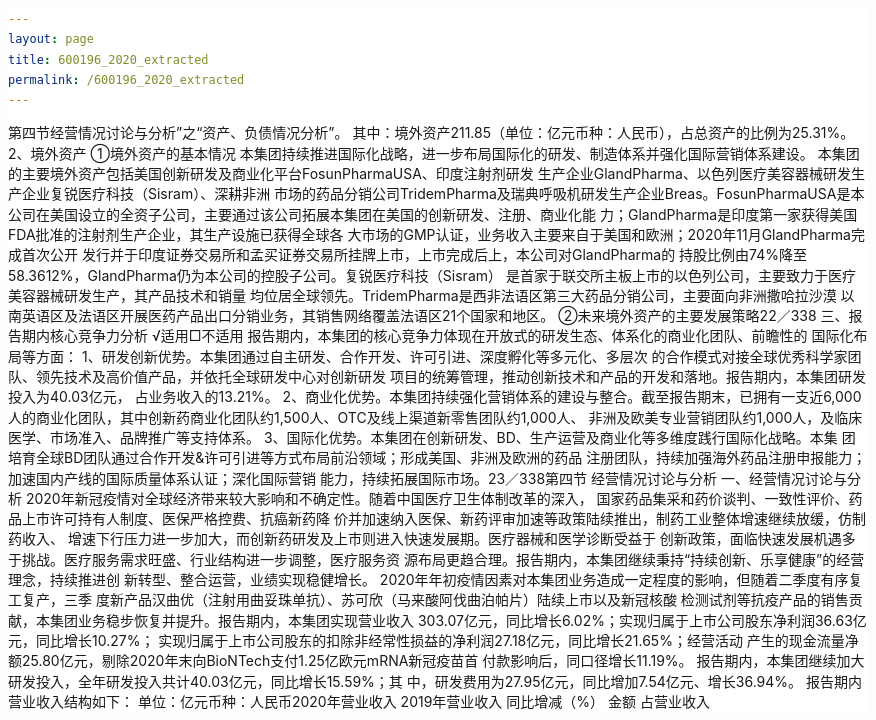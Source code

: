 ```yaml
---
layout: page
title: 600196_2020_extracted
permalink: /600196_2020_extracted
---
```


第四节经营情况讨论与分析”之“资产、负债情况分析”。
其中：境外资产211.85（单位：亿元币种：人民币），占总资产的比例为25.31%。
2、境外资产
①境外资产的基本情况
本集团持续推进国际化战略，进一步布局国际化的研发、制造体系并强化国际营销体系建设。
本集团的主要境外资产包括美国创新研发及商业化平台FosunPharmaUSA、印度注射剂研发
生产企业GlandPharma、以色列医疗美容器械研发生产企业复锐医疗科技（Sisram）、深耕非洲
市场的药品分销公司TridemPharma及瑞典呼吸机研发生产企业Breas。FosunPharmaUSA是本
公司在美国设立的全资子公司，主要通过该公司拓展本集团在美国的创新研发、注册、商业化能
力；GlandPharma是印度第一家获得美国FDA批准的注射剂生产企业，其生产设施已获得全球各
大市场的GMP认证，业务收入主要来自于美国和欧洲；2020年11月GlandPharma完成首次公开
发行并于印度证券交易所和孟买证券交易所挂牌上市，上市完成后上，本公司对GlandPharma的
持股比例由74%降至58.3612%，GlandPharma仍为本公司的控股子公司。复锐医疗科技（Sisram）
是首家于联交所主板上市的以色列公司，主要致力于医疗美容器械研发生产，其产品技术和销量
均位居全球领先。TridemPharma是西非法语区第三大药品分销公司，主要面向非洲撒哈拉沙漠
以南英语区及法语区开展医药产品出口分销业务，其销售网络覆盖法语区21个国家和地区。
②未来境外资产的主要发展策略22／338
三、报告期内核心竞争力分析
√适用□不适用
报告期内，本集团的核心竞争力体现在开放式的研发生态、体系化的商业化团队、前瞻性的
国际化布局等方面：
1、研发创新优势。本集团通过自主研发、合作开发、许可引进、深度孵化等多元化、多层次
的合作模式对接全球优秀科学家团队、领先技术及高价值产品，并依托全球研发中心对创新研发
项目的统筹管理，推动创新技术和产品的开发和落地。报告期内，本集团研发投入为40.03亿元，
占业务收入的13.21%。
2、商业化优势。本集团持续强化营销体系的建设与整合。截至报告期末，已拥有一支近6,000
人的商业化团队，其中创新药商业化团队约1,500人、OTC及线上渠道新零售团队约1,000人、
非洲及欧美专业营销团队约1,000人，及临床医学、市场准入、品牌推广等支持体系。
3、国际化优势。本集团在创新研发、BD、生产运营及商业化等多维度践行国际化战略。本集
团培育全球BD团队通过合作开发&许可引进等方式布局前沿领域；形成美国、非洲及欧洲的药品
注册团队，持续加强海外药品注册申报能力；加速国内产线的国际质量体系认证；深化国际营销
能力，持续拓展国际市场。23／338第四节
经营情况讨论与分析
一、经营情况讨论与分析
2020年新冠疫情对全球经济带来较大影响和不确定性。随着中国医疗卫生体制改革的深入，
国家药品集采和药价谈判、一致性评价、药品上市许可持有人制度、医保严格控费、抗癌新药降
价并加速纳入医保、新药评审加速等政策陆续推出，制药工业整体增速继续放缓，仿制药收入、
增速下行压力进一步加大，而创新药研发及上市则进入快速发展期。医疗器械和医学诊断受益于
创新政策，面临快速发展机遇多于挑战。医疗服务需求旺盛、行业结构进一步调整，医疗服务资
源布局更趋合理。报告期内，本集团继续秉持“持续创新、乐享健康”的经营理念，持续推进创
新转型、整合运营，业绩实现稳健增长。
2020年年初疫情因素对本集团业务造成一定程度的影响，但随着二季度有序复工复产，三季
度新产品汉曲优（注射用曲妥珠单抗）、苏可欣（马来酸阿伐曲泊帕片）陆续上市以及新冠核酸
检测试剂等抗疫产品的销售贡献，本集团业务稳步恢复并提升。报告期内，本集团实现营业收入
303.07亿元，同比增长6.02%；实现归属于上市公司股东净利润36.63亿元，同比增长10.27%；
实现归属于上市公司股东的扣除非经常性损益的净利润27.18亿元，同比增长21.65%；经营活动
产生的现金流量净额25.80亿元，剔除2020年末向BioNTech支付1.25亿欧元mRNA新冠疫苗首
付款影响后，同口径增长11.19%。
报告期内，本集团继续加大研发投入，全年研发投入共计40.03亿元，同比增长15.59%；其
中，研发费用为27.95亿元，同比增加7.54亿元、增长36.94%。
报告期内营业收入结构如下：
单位：亿元币种：人民币2020年营业收入
2019年营业收入
同比增减（%）
金额
占营业收入